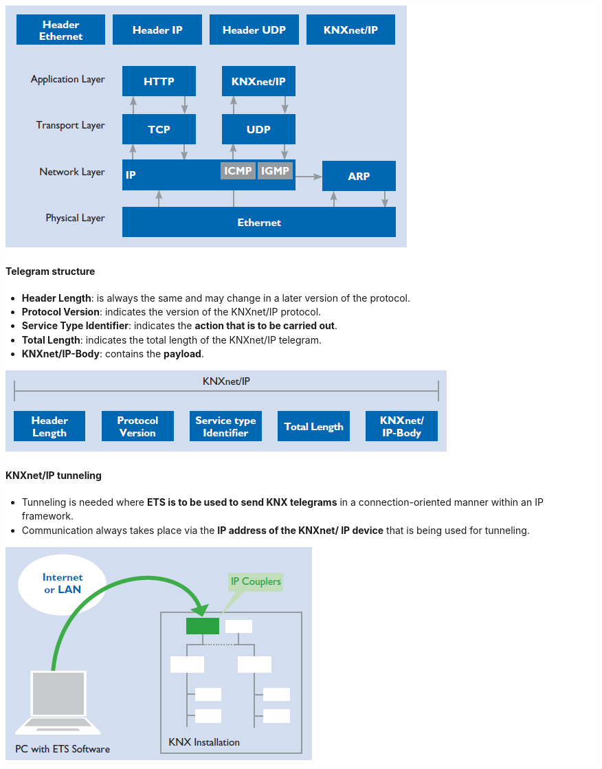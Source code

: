 ![KNXnet/IP in the OSI reference model](../../.gitbook/assets/knx_basics_knx-net-ip-in-the-osi-reference-model.png)

#### Telegram structure

* **Header Length**: is always the same and may change in a later version of the protocol.
* **Protocol Version**: indicates the version of the KNXnet/IP protocol.
* **Service Type Identifier**: indicates the **action that is to be carried out**.
* **Total Length**: indicates the total length of the KNXnet/IP telegram.
* **KNXnet/IP-Body**: contains the **payload**.

![KNXnet/IP telegram](../../.gitbook/assets/knx_basics_knx-net-ip-telegram.png)

#### KNXnet/IP tunneling

* Tunneling is needed where **ETS is to be used to send KNX telegrams** in a connection-oriented manner within an IP framework.
* Communication always takes place via the **IP address of the KNXnet/ IP device** that is being used for tunneling.

![Example of KNXnet/IP tunneling: programming of bus devices via Ethernet](../../.gitbook/assets/knx_basics_example-of-knx-net-ip-tunneling.png)
